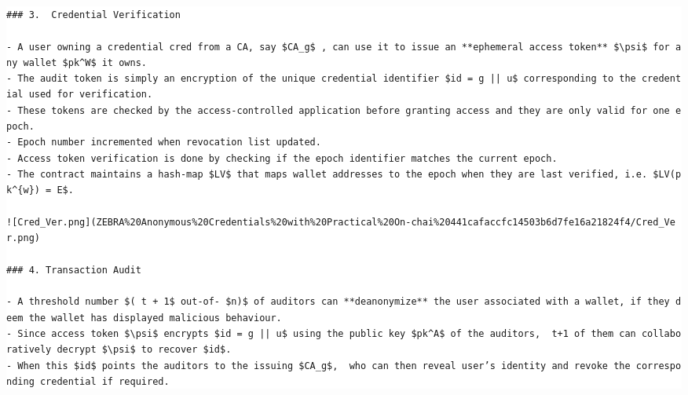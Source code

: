     ### 3.  Credential Verification
    
    - A user owning a credential cred from a CA, say $CA_g$ , can use it to issue an **ephemeral access token** $\psi$ for any wallet $pk^W$ it owns.
    - The audit token is simply an encryption of the unique credential identifier $id = g || u$ corresponding to the credential used for verification.
    - These tokens are checked by the access-controlled application before granting access and they are only valid for one epoch.
    - Epoch number incremented when revocation list updated.
    - Access token verification is done by checking if the epoch identifier matches the current epoch.
    - The contract maintains a hash-map $LV$ that maps wallet addresses to the epoch when they are last verified, i.e. $LV(pk^{w}) = E$.
    
    ![Cred_Ver.png](ZEBRA%20Anonymous%20Credentials%20with%20Practical%20On-chai%20441cafaccfc14503b6d7fe16a21824f4/Cred_Ver.png)
    
    ### 4. Transaction Audit
    
    - A threshold number $( t + 1$ out-of- $n)$ of auditors can **deanonymize** the user associated with a wallet, if they deem the wallet has displayed malicious behaviour.
    - Since access token $\psi$ encrypts $id = g || u$ using the public key $pk^A$ of the auditors,  t+1 of them can collaboratively decrypt $\psi$ to recover $id$.
    - When this $id$ points the auditors to the issuing $CA_g$,  who can then reveal user’s identity and revoke the corresponding credential if required.
    